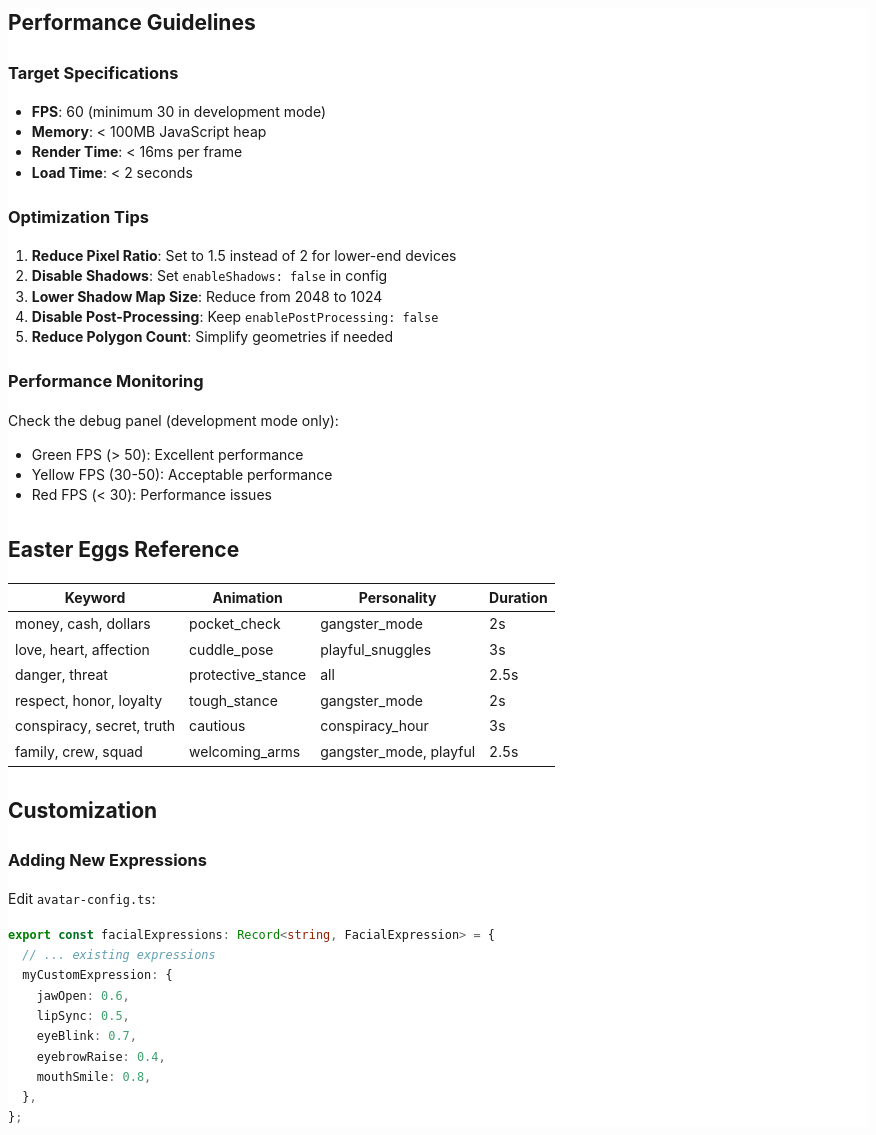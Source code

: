 ## Performance Guidelines

### Target Specifications
- **FPS**: 60 (minimum 30 in development mode)
- **Memory**: < 100MB JavaScript heap
- **Render Time**: < 16ms per frame
- **Load Time**: < 2 seconds

### Optimization Tips

1. **Reduce Pixel Ratio**: Set to 1.5 instead of 2 for lower-end devices
2. **Disable Shadows**: Set `enableShadows: false` in config
3. **Lower Shadow Map Size**: Reduce from 2048 to 1024
4. **Disable Post-Processing**: Keep `enablePostProcessing: false`
5. **Reduce Polygon Count**: Simplify geometries if needed

### Performance Monitoring

Check the debug panel (development mode only):
- Green FPS (> 50): Excellent performance
- Yellow FPS (30-50): Acceptable performance
- Red FPS (< 30): Performance issues

## Easter Eggs Reference

| Keyword | Animation | Personality | Duration |
|---------|-----------|-------------|----------|
| money, cash, dollars | pocket_check | gangster_mode | 2s |
| love, heart, affection | cuddle_pose | playful_snuggles | 3s |
| danger, threat | protective_stance | all | 2.5s |
| respect, honor, loyalty | tough_stance | gangster_mode | 2s |
| conspiracy, secret, truth | cautious | conspiracy_hour | 3s |
| family, crew, squad | welcoming_arms | gangster_mode, playful | 2.5s |

## Customization

### Adding New Expressions

Edit `avatar-config.ts`:

```typescript
export const facialExpressions: Record<string, FacialExpression> = {
  // ... existing expressions
  myCustomExpression: {
    jawOpen: 0.6,
    lipSync: 0.5,
    eyeBlink: 0.7,
    eyebrowRaise: 0.4,
    mouthSmile: 0.8,
  },
};
```
